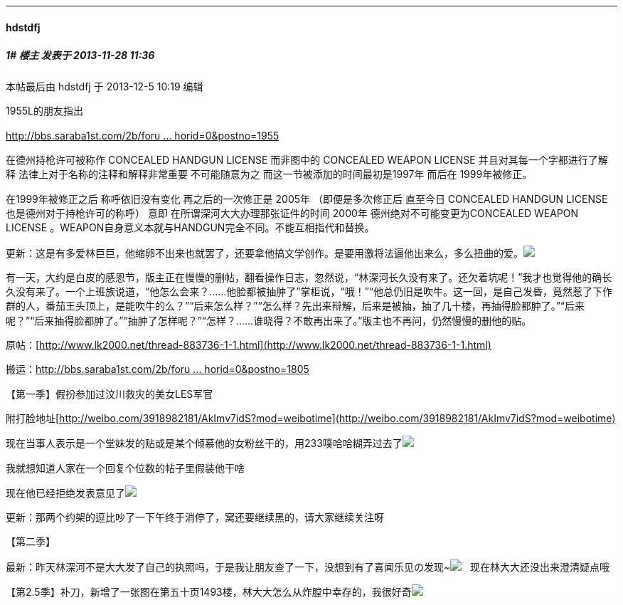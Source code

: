 

*****

####  hdstdfj  
##### 1#       楼主       发表于 2013-11-28 11:36



 本帖最后由 hdstdfj 于 2013-12-5 10:19 编辑 

1955L的朋友指出

[http://bbs.saraba1st.com/2b/foru ... horid=0&amp;postno=1955](http://bbs.saraba1st.com/2b/forum.php?mod=redirect&amp;ptid=976510&amp;authorid=0&amp;postno=1955)

在德州持枪许可被称作 CONCEALED HANDGUN LICENSE 而非图中的 CONCEALED WEAPON LICENSE 
并且对其每一个字都进行了解释 法律上对于名称的注释和解释非常重要 不可能随意为之
而这一节被添加的时间最初是1997年 而后在 1999年被修正。


在1999年被修正之后 称呼依旧没有变化 再之后的一次修正是 2005年 
（即便是多次修正后 直至今日 CONCEALED HANDGUN LICENSE也是德州对于持枪许可的称呼）
意即 在所谓深河大大办理那张证件的时间 2000年 德州绝对不可能变更为CONCEALED WEAPON LICENSE 。WEAPON自身意义本就与HANDGUN完全不同。不能互相指代和替换。




更新：这是有多爱林巨巨，他缩卵不出来也就罢了，还要拿他搞文学创作。是要用激将法逼他出来么，多么扭曲的爱。<img src="https://static.saraba1st.com/image/smiley/face/161.jpg" referrerpolicy="no-referrer">

有一天，大约是白皮的感恩节，版主正在慢慢的删帖，翻看操作日志，忽然说，“林深河长久没有来了。还欠着坑呢！”我才也觉得他的确长久没有来了。一个上班族说道，“他怎么会来？……他脸都被抽肿了”掌柜说，“哦！”“他总仍旧是吹牛。这一回，是自己发昏，竟然惹了下作群的人，番茄王头顶上，是能吹牛的么？”“后来怎么样？”“怎么样？先出来辩解，后来是被抽，抽了几十楼，再抽得脸都肿了。”“后来呢？”“后来抽得脸都肿了。”“抽肿了怎样呢？”“怎样？……谁晓得？不敢再出来了。”版主也不再问，仍然慢慢的删他的贴。



原帖：[http://www.lk2000.net/thread-883736-1-1.html](http://www.lk2000.net/thread-883736-1-1.html)

搬运：[http://bbs.saraba1st.com/2b/foru ... horid=0&amp;postno=1805](http://bbs.saraba1st.com/2b/forum.php?mod=redirect&amp;ptid=976510&amp;authorid=0&amp;postno=1805)


【第一季】假扮参加过汶川救灾的美女LES军官

附打脸地址[http://weibo.com/3918982181/AkImv7idS?mod=weibotime](http://weibo.com/3918982181/AkImv7idS?mod=weibotime)

现在当事人表示是一个堂妹发的贴或是某个倾慕他的女粉丝干的，用233噗哈哈糊弄过去了<img src="https://static.saraba1st.com/image/smiley/face/172.gif" referrerpolicy="no-referrer">

我就想知道人家在一个回复个位数的帖子里假装他干啥

现在他已经拒绝发表意见了<img src="https://static.saraba1st.com/image/smiley/face/161.jpg" referrerpolicy="no-referrer">

更新：那两个约架的逗比吵了一下午终于消停了，窝还要继续黑的，请大家继续关注呀


【第二季】

最新：昨天林深河不是大大发了自己的执照吗，于是我让朋友查了一下，没想到有了喜闻乐见の发现~<img src="https://static.saraba1st.com/image/smiley/face/153.gif" referrerpolicy="no-referrer">   现在林大大还没出来澄清疑点哦


【第2.5季】补刀，新增了一张图在第五十页1493楼，林大大怎么从炸膛中幸存的，我很好奇<img src="https://static.saraba1st.com/image/smiley/face/116.gif" referrerpolicy="no-referrer">
